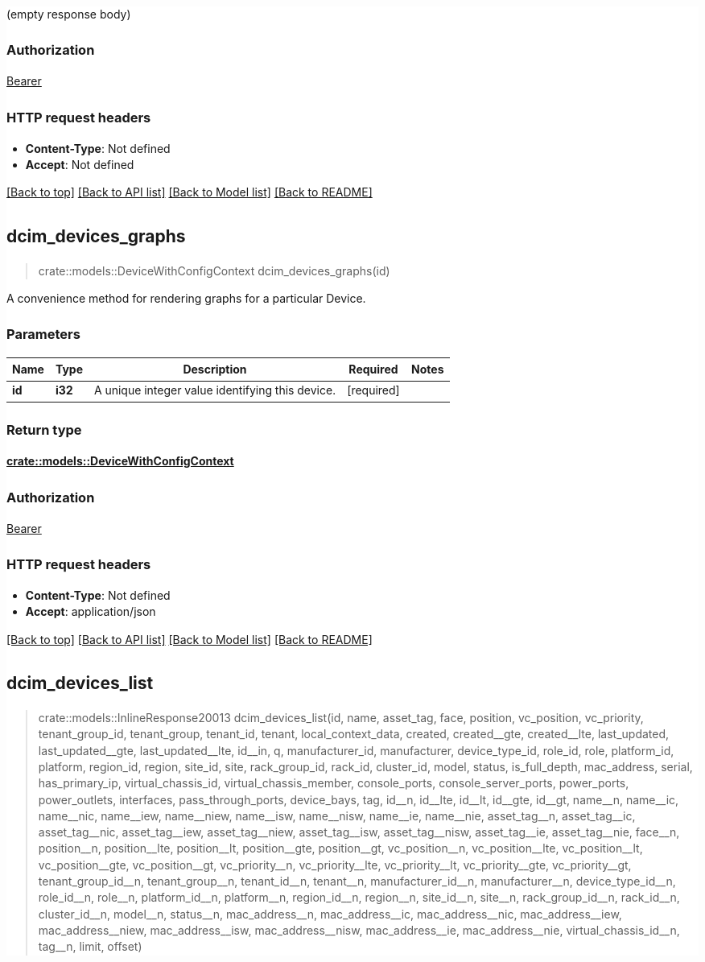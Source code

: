  (empty response body)

### Authorization

[Bearer](../README.md#Bearer)

### HTTP request headers

- **Content-Type**: Not defined
- **Accept**: Not defined

[[Back to top]](#) [[Back to API list]](../README.md#documentation-for-api-endpoints) [[Back to Model list]](../README.md#documentation-for-models) [[Back to README]](../README.md)


## dcim_devices_graphs

> crate::models::DeviceWithConfigContext dcim_devices_graphs(id)


A convenience method for rendering graphs for a particular Device.

### Parameters


Name | Type | Description  | Required | Notes
------------- | ------------- | ------------- | ------------- | -------------
**id** | **i32** | A unique integer value identifying this device. | [required] |

### Return type

[**crate::models::DeviceWithConfigContext**](DeviceWithConfigContext.md)

### Authorization

[Bearer](../README.md#Bearer)

### HTTP request headers

- **Content-Type**: Not defined
- **Accept**: application/json

[[Back to top]](#) [[Back to API list]](../README.md#documentation-for-api-endpoints) [[Back to Model list]](../README.md#documentation-for-models) [[Back to README]](../README.md)


## dcim_devices_list

> crate::models::InlineResponse20013 dcim_devices_list(id, name, asset_tag, face, position, vc_position, vc_priority, tenant_group_id, tenant_group, tenant_id, tenant, local_context_data, created, created__gte, created__lte, last_updated, last_updated__gte, last_updated__lte, id__in, q, manufacturer_id, manufacturer, device_type_id, role_id, role, platform_id, platform, region_id, region, site_id, site, rack_group_id, rack_id, cluster_id, model, status, is_full_depth, mac_address, serial, has_primary_ip, virtual_chassis_id, virtual_chassis_member, console_ports, console_server_ports, power_ports, power_outlets, interfaces, pass_through_ports, device_bays, tag, id__n, id__lte, id__lt, id__gte, id__gt, name__n, name__ic, name__nic, name__iew, name__niew, name__isw, name__nisw, name__ie, name__nie, asset_tag__n, asset_tag__ic, asset_tag__nic, asset_tag__iew, asset_tag__niew, asset_tag__isw, asset_tag__nisw, asset_tag__ie, asset_tag__nie, face__n, position__n, position__lte, position__lt, position__gte, position__gt, vc_position__n, vc_position__lte, vc_position__lt, vc_position__gte, vc_position__gt, vc_priority__n, vc_priority__lte, vc_priority__lt, vc_priority__gte, vc_priority__gt, tenant_group_id__n, tenant_group__n, tenant_id__n, tenant__n, manufacturer_id__n, manufacturer__n, device_type_id__n, role_id__n, role__n, platform_id__n, platform__n, region_id__n, region__n, site_id__n, site__n, rack_group_id__n, rack_id__n, cluster_id__n, model__n, status__n, mac_address__n, mac_address__ic, mac_address__nic, mac_address__iew, mac_address__niew, mac_address__isw, mac_address__nisw, mac_address__ie, mac_address__nie, virtual_chassis_id__n, tag__n, limit, offset)

